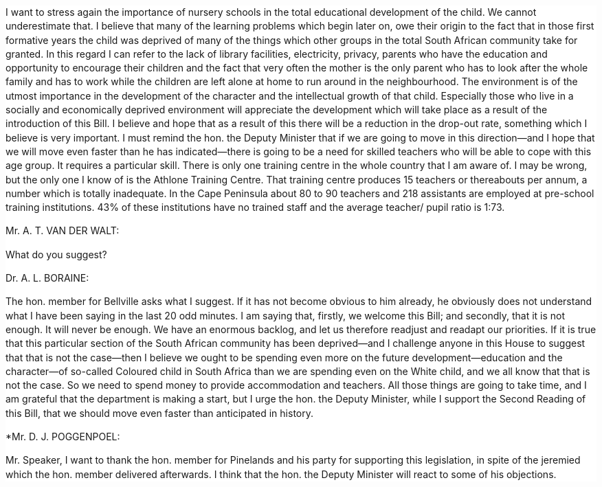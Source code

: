 <p>I want to stress again the importance of nursery schools in the total educational development of the child. We cannot underestimate that. I believe that many of the learning problems which begin later on, owe their origin to the fact that in those first formative years the child was deprived of many of the things which other groups in the total South African community take for granted. In this regard I can refer to the lack of library facilities, electricity, privacy, parents who have the education and opportunity to encourage their children and the fact that very often the mother is the only parent who has to look after the whole family and has to work while the children are left alone at home to run around in the neighbourhood. The environment is of the utmost importance in the development of the character and the intellectual growth of that child. Especially those who live in a socially and economically deprived environment will appreciate the development which will take place as a result of the introduction of this Bill. I believe and hope that as a result of this there will be a reduction in the drop-out rate, something which I believe is very important. I must remind the hon. the Deputy Minister that if we are going to move in this direction&#x2014;and I hope that we will move even faster than he has indicated&#x2014;there is going to be a need for skilled teachers who will be able to cope with this age group. It requires a particular skill. There is only one training centre in the whole country that I am aware of. I may be wrong, but the only one I know of is the Athlone Training Centre. That training centre produces 15 teachers or thereabouts per annum, a number which is totally inadequate. In the Cape Peninsula about 80 to 90 teachers and 218 assistants are employed at pre-school training institutions. 43% of these institutions have no trained staff and the average teacher/ pupil ratio is 1:73.</p>

</speech>

<speech by="#van_der_walt">

<from>Mr. <person refersTo="hansard_za">A. T. VAN DER WALT</person>:</from>

<p>What do you suggest&#x003F;</p>

</speech>

<speech by="#boraine">

<from>Dr. <person refersTo="hansard_za">A. L. BORAINE</person>:</from>

<p>The hon. member for Bellville asks what I suggest. If it has not become obvious to him already, he obviously does not understand what I have been saying in the last 20 odd minutes. I am saying that, firstly, we welcome this Bill; and secondly, that it is not enough. It will never be enough. We have an enormous backlog, and let us therefore readjust and readapt our priorities. If it is true that this particular section of the South African community has been deprived&#x2014;and I challenge anyone in this House to suggest that that is not the case&#x2014;then I believe we ought to be spending even more on the future development&#x2014;education and the character&#x2014;of so-called Coloured child in South Africa than we are spending even on the White child, and we all know that that is not the case. So we need to spend money to provide accommodation and teachers. All those things are going to take time, and I am grateful that the department is making a start, but I urge the hon. the Deputy Minister, while <span class="col_1147-1148" refersTo="page_0592"/>I support the Second Reading of this Bill, that we should move even faster than anticipated in history.</p>

</speech>

<speech by="#poggenpoel">

<from>*Mr. <person refersTo="hansard_za">D. J. POGGENPOEL</person>:</from>

<p>Mr. Speaker, I want to thank the hon. member for Pinelands and his party for supporting this legislation, in spite of the jeremied which the hon. member delivered afterwards. I think that the hon. the Deputy Minister will react to some of his objections.</p>
